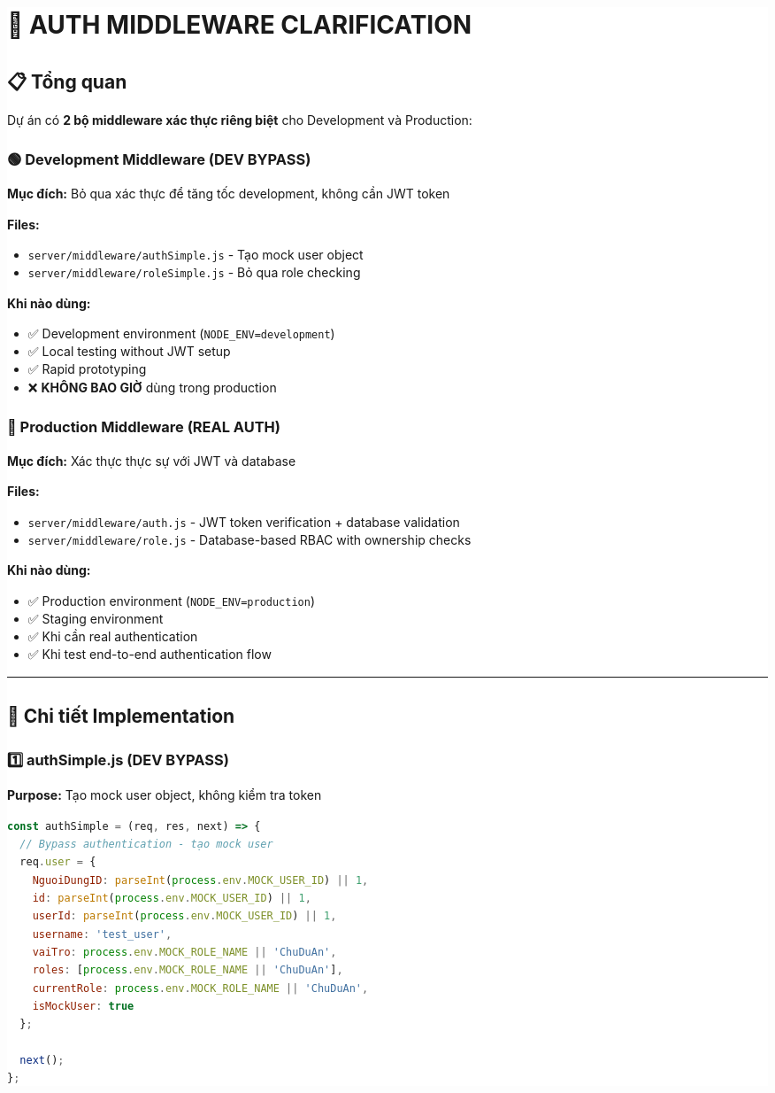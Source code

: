 # 🔐 AUTH MIDDLEWARE CLARIFICATION

## 📋 Tổng quan

Dự án có **2 bộ middleware xác thực riêng biệt** cho Development và Production:

### 🟢 Development Middleware (DEV BYPASS)
**Mục đích:** Bỏ qua xác thực để tăng tốc development, không cần JWT token

**Files:**
- `server/middleware/authSimple.js` - Tạo mock user object
- `server/middleware/roleSimple.js` - Bỏ qua role checking

**Khi nào dùng:**
- ✅ Development environment (`NODE_ENV=development`)
- ✅ Local testing without JWT setup
- ✅ Rapid prototyping
- ❌ **KHÔNG BAO GIỜ** dùng trong production

### 🔴 Production Middleware (REAL AUTH)
**Mục đích:** Xác thực thực sự với JWT và database

**Files:**
- `server/middleware/auth.js` - JWT token verification + database validation
- `server/middleware/role.js` - Database-based RBAC with ownership checks

**Khi nào dùng:**
- ✅ Production environment (`NODE_ENV=production`)
- ✅ Staging environment
- ✅ Khi cần real authentication
- ✅ Khi test end-to-end authentication flow

---

## 📂 Chi tiết Implementation

### 1️⃣ authSimple.js (DEV BYPASS)

**Purpose:** Tạo mock user object, không kiểm tra token

```javascript
const authSimple = (req, res, next) => {
  // Bypass authentication - tạo mock user
  req.user = {
    NguoiDungID: parseInt(process.env.MOCK_USER_ID) || 1,
    id: parseInt(process.env.MOCK_USER_ID) || 1,
    userId: parseInt(process.env.MOCK_USER_ID) || 1,
    username: 'test_user',
    vaiTro: process.env.MOCK_ROLE_NAME || 'ChuDuAn',
    roles: [process.env.MOCK_ROLE_NAME || 'ChuDuAn'],
    currentRole: process.env.MOCK_ROLE_NAME || 'ChuDuAn',
    isMockUser: true
  };
  
  next();
};
```
